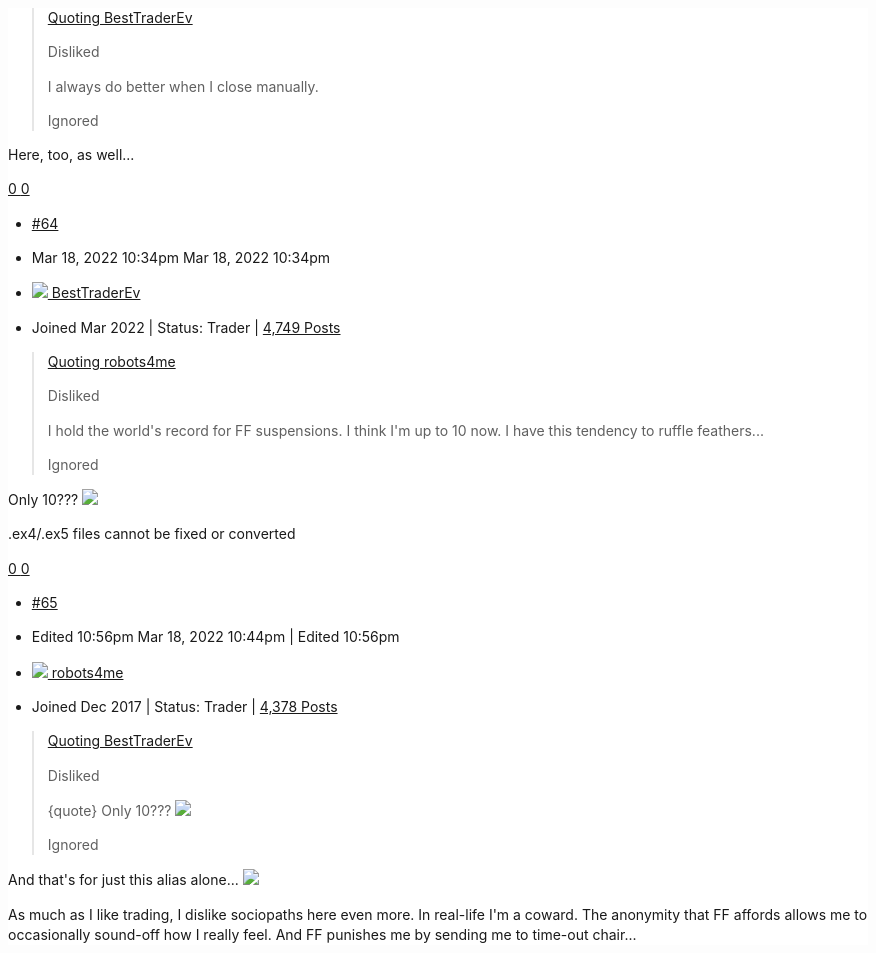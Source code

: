 > [Quoting BestTraderEv](/thread/post/13937200#post13937200 "View Quoted Post")
> 
> Disliked
> 
> I always do better when I close manually.
> 
> Ignored

Here, too, as well... 

[0 ](javascript:void\(0\);) [0 ](javascript:void\(0\);)

  * [#64](/thread/post/13937348#post13937348 "Post Permalink")

  * Mar 18, 2022 10:34pm  Mar 18, 2022 10:34pm 

  * [![](https://assets.faireconomy.media/nfs/customavatars/thumbs/medium/avatar1429014_2.gif) BestTraderEv](besttraderev)

  * Joined Mar 2022 | Status: Trader | [4,749 Posts](/search?do=process&provider=Member&searchuser=1429014)

> [Quoting robots4me](/thread/post/13937321#post13937321 "View Quoted Post")
> 
> Disliked
> 
> I hold the world's record for FF suspensions. I think I'm up to 10 now. I have this tendency to ruffle feathers...
> 
> Ignored

Only 10??? ![](https://resources.faireconomy.media/images/emojis/64/1f61d.png?v=15.1)

.ex4/.ex5 files cannot be fixed or converted

[0 ](javascript:void\(0\);) [0 ](javascript:void\(0\);)

  * [#65](/thread/post/13937374#post13937374 "Post Permalink")

  * Edited 10:56pm  Mar 18, 2022 10:44pm | Edited 10:56pm 

  * [![](https://assets.faireconomy.media/nfs/customavatars/thumbs/medium/avatar635587_11.gif) robots4me](robots4me)

  * Joined Dec 2017 | Status: Trader | [4,378 Posts](/search?do=process&provider=Member&searchuser=635587)

> [Quoting BestTraderEv](/thread/post/13937348#post13937348 "View Quoted Post")
> 
> Disliked
> 
> {quote} Only 10??? ![](https://resources.faireconomy.media/images/emojis/64/1f61d.png?v=15.1)
> 
> Ignored

And that's for just this alias alone... ![](https://resources.faireconomy.media/images/emojis/64/1f60a.png?v=15.1)  
  
As much as I like trading, I dislike sociopaths here even more. In real-life I'm a coward. The anonymity that FF affords allows me to occasionally sound-off how I really feel. And FF punishes me by sending me to time-out chair... 
